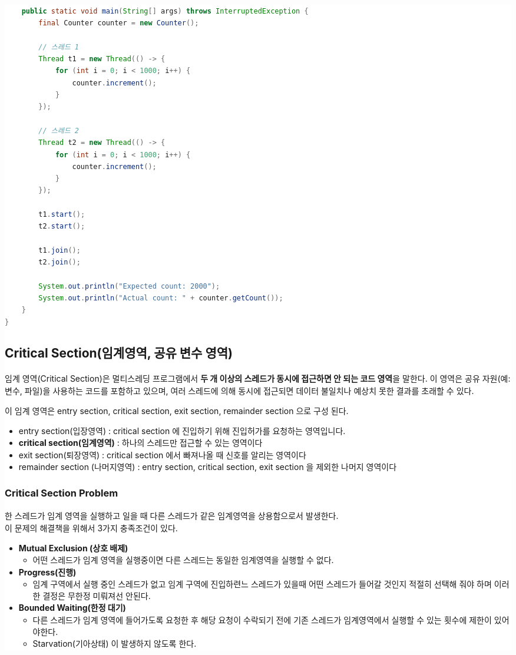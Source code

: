 ```java
    public static void main(String[] args) throws InterruptedException {
        final Counter counter = new Counter();

        // 스레드 1
        Thread t1 = new Thread(() -> {
            for (int i = 0; i < 1000; i++) {
                counter.increment();
            }
        });

        // 스레드 2
        Thread t2 = new Thread(() -> {
            for (int i = 0; i < 1000; i++) {
                counter.increment();
            }
        });

        t1.start();
        t2.start();

        t1.join();
        t2.join();

        System.out.println("Expected count: 2000");
        System.out.println("Actual count: " + counter.getCount());
    }
}
```

## Critical Section(임계영역, 공유 변수 영역)

임계 영역(Critical Section)은 멀티스레딩 프로그램에서 **두 개 이상의 스레드가 동시에 접근하면 안 되는 코드 영역**을 말한다. 이 영역은 공유 자원(예: 변수, 파일)을 사용하는 코드를 포함하고 있으며, 여러 스레드에 의해 동시에 접근되면 데이터 불일치나 예상치 못한 결과를 초래할 수 있다.

이 임계 영역은 entry section, critical section, exit section, remainder section 으로 구성 된다.

- entry section(입장영역) : critical section 에 진입하기 위해 진입허가를 요청하는 영역입니다.
- **critical section(임계영역)** : 하나의 스레드만 접근할 수 있는 영역이다
- exit section(퇴장영역) : critical section 에서 빠져나올 때 신호를 알리는 영역이다
- remainder section (나머지영역) : entry section, critical section, exit section 을 제외한 나머지 영역이다


### Critical Section Problem
한 스레드가 임계 영역을 실행하고 일을 때 다른 스레드가 같은 임계영역을 상용함으로서 발생한다.  
이 문제의 해결책을 위해서 3가지 충족조건이 있다.
* **Mutual Exclusion (상호 배제)**
    * 어떤 스레드가 임계 영역을 실행중이면 다른 스레드는 동일한 임계영역을 실행할 수 없다.
* **Progress(진행)**
    * 임계 구역에서 실행 중인 스레드가 없고 임계 구역에 진입하련느 스레드가 있을때 어떤 스레드가 들어갈 것인지 적절히 선택해 줘야 하며 이러한 결정은 무한정 미뤄져선 안된다.
* **Bounded Waiting(한정 대기)**
    * 다른 스레드가 임계 영역에 들어가도록 요청한 후 해당 요청이 수락되기 전에 기존 스레드가 임계영역에서 실행할 수 있는 횟수에 제한이 있어야한다.
    * Starvation(기아상태) 이 발생하지 않도록 한다.

